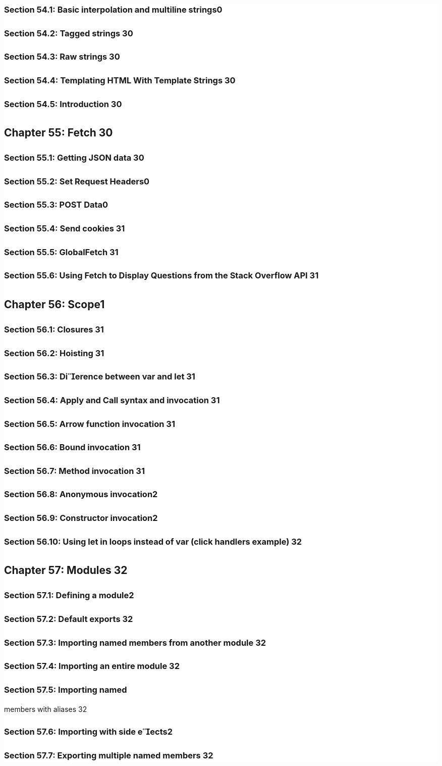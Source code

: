 ### Section 54.1: Basic interpolation and multiline strings0 
### Section 54.2: Tagged strings 30 
### Section 54.3: Raw strings 30 
### Section 54.4: Templating HTML With Template Strings 30 
### Section 54.5: Introduction 30
  
## Chapter 55: Fetch 30

### Section 55.1: Getting JSON data 30 
### Section 55.2: Set Request Headers0 
### Section 55.3: POST Data0 
### Section 55.4: Send cookies 31 
### Section 55.5: GlobalFetch 31 
### Section 55.6: Using Fetch to Display Questions from the Stack Overflow API 31
  
## Chapter 56: Scope1

### Section 56.1: Closures 31 
### Section 56.2: Hoisting 31 
### Section 56.3: Dierence between var and let 31 
### Section 56.4: Apply and Call syntax and invocation 31 
### Section 56.5: Arrow function invocation 31 
### Section 56.6: Bound invocation 31 
### Section 56.7: Method invocation 31 
### Section 56.8: Anonymous invocation2 
### Section 56.9: Constructor invocation2 
### Section 56.10: Using let in loops instead of var (click handlers example) 32
  
## Chapter 57: Modules 32

### Section 57.1: Defining a module2 
### Section 57.2: Default exports 32 
### Section 57.3: Importing named members from another module 32 
### Section 57.4: Importing an entire module 32 
### Section 57.5: Importing named
  members with aliases 32 
### Section 57.6: Importing with side eects2 
### Section 57.7: Exporting multiple named members 32
  